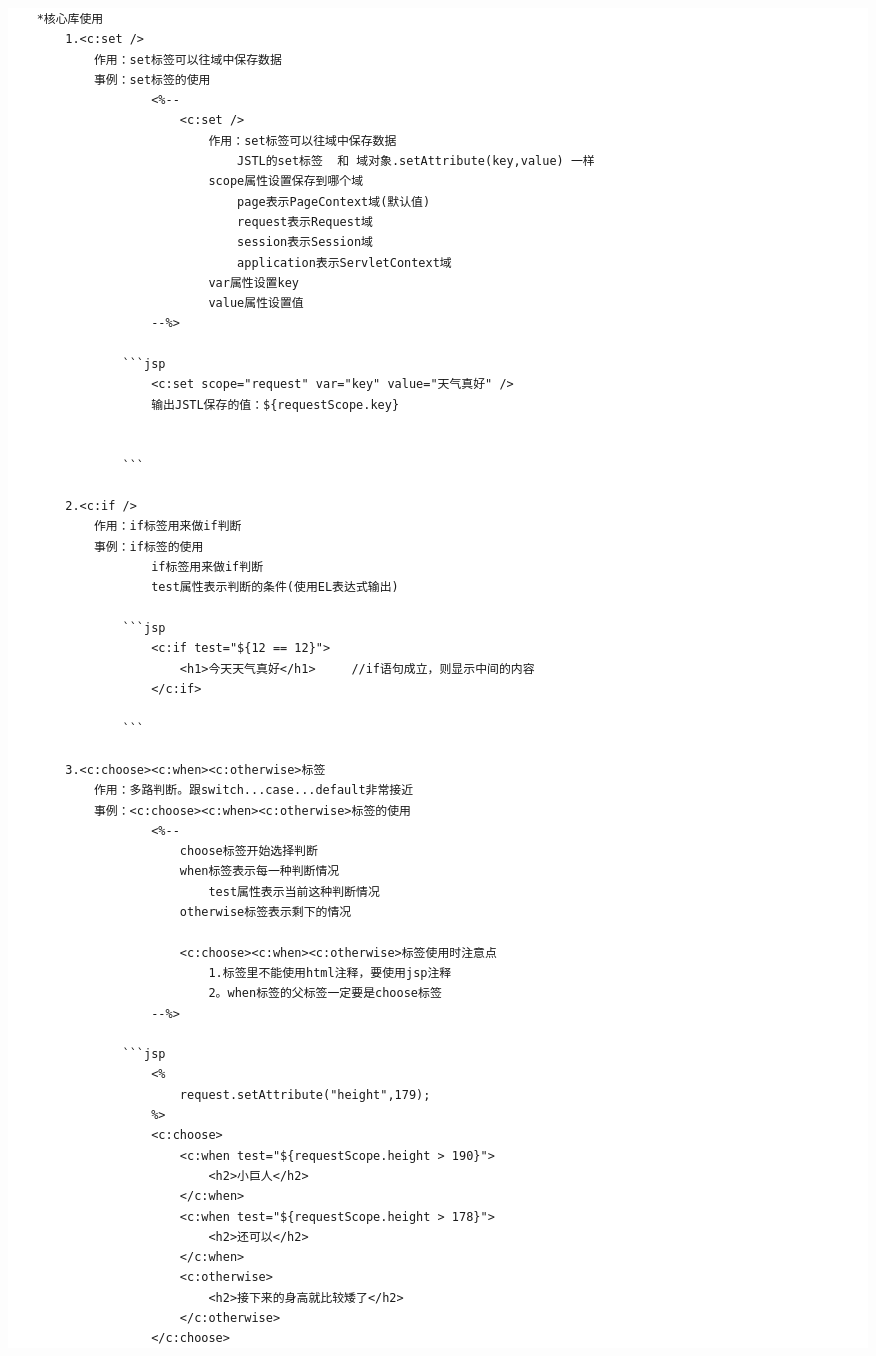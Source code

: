         *核心库使用
            1.<c:set />
                作用：set标签可以往域中保存数据
                事例：set标签的使用
                        <%--
                            <c:set />
                                作用：set标签可以往域中保存数据
                                    JSTL的set标签  和 域对象.setAttribute(key,value) 一样
                                scope属性设置保存到哪个域
                                    page表示PageContext域(默认值)
                                    request表示Request域
                                    session表示Session域
                                    application表示ServletContext域
                                var属性设置key
                                value属性设置值
                        --%>

                    ```jsp
                        <c:set scope="request" var="key" value="天气真好" />
                        输出JSTL保存的值：${requestScope.key}

                        
                    ```

            2.<c:if />
                作用：if标签用来做if判断
                事例：if标签的使用
                        if标签用来做if判断
                        test属性表示判断的条件(使用EL表达式输出)

                    ```jsp
                        <c:if test="${12 == 12}">
                            <h1>今天天气真好</h1>     //if语句成立，则显示中间的内容
                        </c:if>
                        
                    ```

            3.<c:choose><c:when><c:otherwise>标签
                作用：多路判断。跟switch...case...default非常接近
                事例：<c:choose><c:when><c:otherwise>标签的使用
                        <%--
                            choose标签开始选择判断
                            when标签表示每一种判断情况
                                test属性表示当前这种判断情况
                            otherwise标签表示剩下的情况

                            <c:choose><c:when><c:otherwise>标签使用时注意点
                                1.标签里不能使用html注释，要使用jsp注释
                                2。when标签的父标签一定要是choose标签
                        --%>

                    ```jsp
                        <%
                            request.setAttribute("height",179);
                        %>
                        <c:choose>
                            <c:when test="${requestScope.height > 190}">
                                <h2>小巨人</h2>
                            </c:when>
                            <c:when test="${requestScope.height > 178}">
                                <h2>还可以</h2>
                            </c:when>
                            <c:otherwise>
                                <h2>接下来的身高就比较矮了</h2>
                            </c:otherwise>
                        </c:choose>
                        